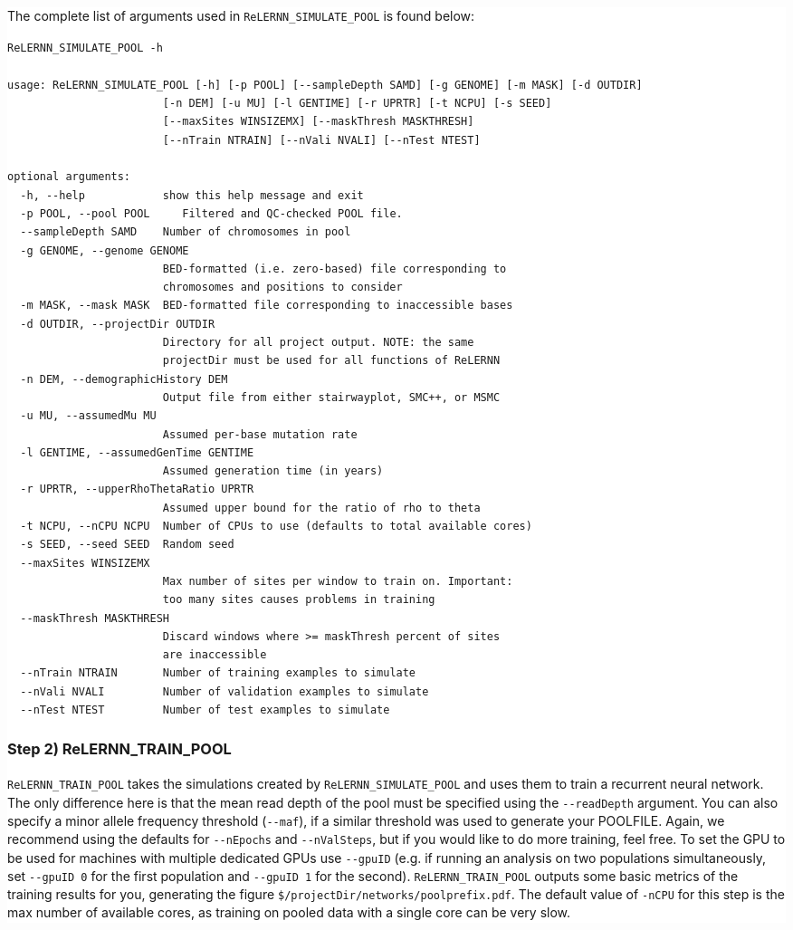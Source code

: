 The complete list of arguments used in `ReLERNN_SIMULATE_POOL` is found below:
```
ReLERNN_SIMULATE_POOL -h

usage: ReLERNN_SIMULATE_POOL [-h] [-p POOL] [--sampleDepth SAMD] [-g GENOME] [-m MASK] [-d OUTDIR]
                        [-n DEM] [-u MU] [-l GENTIME] [-r UPRTR] [-t NCPU] [-s SEED]
                        [--maxSites WINSIZEMX] [--maskThresh MASKTHRESH]
                        [--nTrain NTRAIN] [--nVali NVALI] [--nTest NTEST]

optional arguments:
  -h, --help            show this help message and exit
  -p POOL, --pool POOL     Filtered and QC-checked POOL file.
  --sampleDepth SAMD    Number of chromosomes in pool
  -g GENOME, --genome GENOME
                        BED-formatted (i.e. zero-based) file corresponding to
                        chromosomes and positions to consider
  -m MASK, --mask MASK  BED-formatted file corresponding to inaccessible bases
  -d OUTDIR, --projectDir OUTDIR
                        Directory for all project output. NOTE: the same
                        projectDir must be used for all functions of ReLERNN
  -n DEM, --demographicHistory DEM
                        Output file from either stairwayplot, SMC++, or MSMC
  -u MU, --assumedMu MU
                        Assumed per-base mutation rate
  -l GENTIME, --assumedGenTime GENTIME
                        Assumed generation time (in years)
  -r UPRTR, --upperRhoThetaRatio UPRTR
                        Assumed upper bound for the ratio of rho to theta
  -t NCPU, --nCPU NCPU  Number of CPUs to use (defaults to total available cores)
  -s SEED, --seed SEED  Random seed
  --maxSites WINSIZEMX
                        Max number of sites per window to train on. Important:
                        too many sites causes problems in training
  --maskThresh MASKTHRESH
                        Discard windows where >= maskThresh percent of sites
                        are inaccessible
  --nTrain NTRAIN       Number of training examples to simulate
  --nVali NVALI         Number of validation examples to simulate
  --nTest NTEST         Number of test examples to simulate
```


### Step 2) ReLERNN_TRAIN_POOL
`ReLERNN_TRAIN_POOL` takes the simulations created by `ReLERNN_SIMULATE_POOL` and uses them to train a recurrent neural network. The only difference here is that the mean read depth of the pool must be specified using the `--readDepth` argument. You can also specify a minor allele frequency threshold (`--maf`), if a similar threshold was used to generate your POOLFILE. Again, we recommend using the defaults for `--nEpochs` and `--nValSteps`, but if you would like to do more training, feel free. To set the GPU to be used for machines with multiple dedicated GPUs use `--gpuID` (e.g. if running an analysis on two populations simultaneously, set `--gpuID 0` for the first population and `--gpuID 1` for the second). `ReLERNN_TRAIN_POOL` outputs some basic metrics of the training results for you, generating the figure `$/projectDir/networks/poolprefix.pdf`. The default value of `-nCPU` for this step is the max number of available cores, as training on pooled data with a single core can be very slow.
